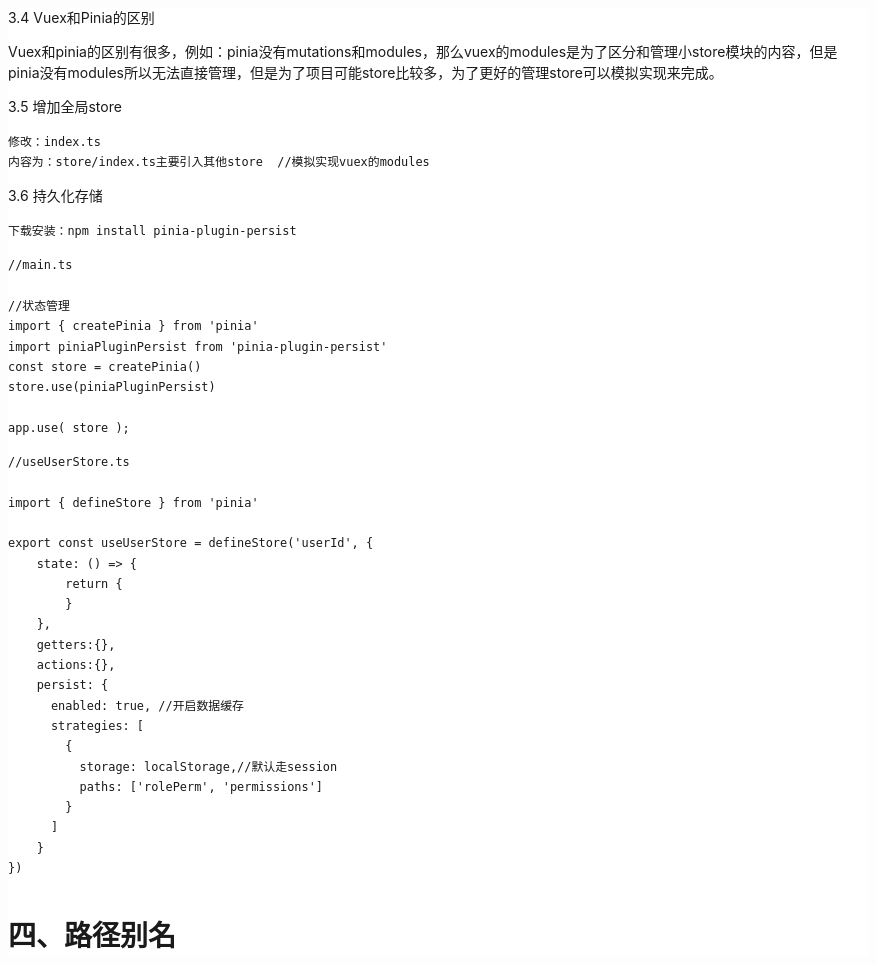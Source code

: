 3.4 Vuex和Pinia的区别

Vuex和pinia的区别有很多，例如：pinia没有mutations和modules，那么vuex的modules是为了区分和管理小store模块的内容，但是pinia没有modules所以无法直接管理，但是为了项目可能store比较多，为了更好的管理store可以模拟实现来完成。

3.5 增加全局store

```
修改：index.ts
内容为：store/index.ts主要引入其他store  //模拟实现vuex的modules
```

3.6 持久化存储

```
下载安装：npm install pinia-plugin-persist
```

```
//main.ts

//状态管理
import { createPinia } from 'pinia'
import piniaPluginPersist from 'pinia-plugin-persist'
const store = createPinia()
store.use(piniaPluginPersist)

app.use( store );
```

```
//useUserStore.ts

import { defineStore } from 'pinia'

export const useUserStore = defineStore('userId', {
    state: () => {
        return {
        }
    },
    getters:{},
    actions:{},
    persist: {
      enabled: true, //开启数据缓存
      strategies: [
        {
          storage: localStorage,//默认走session
          paths: ['rolePerm', 'permissions']
        }
      ]
    }
})
```



# 四、路径别名
